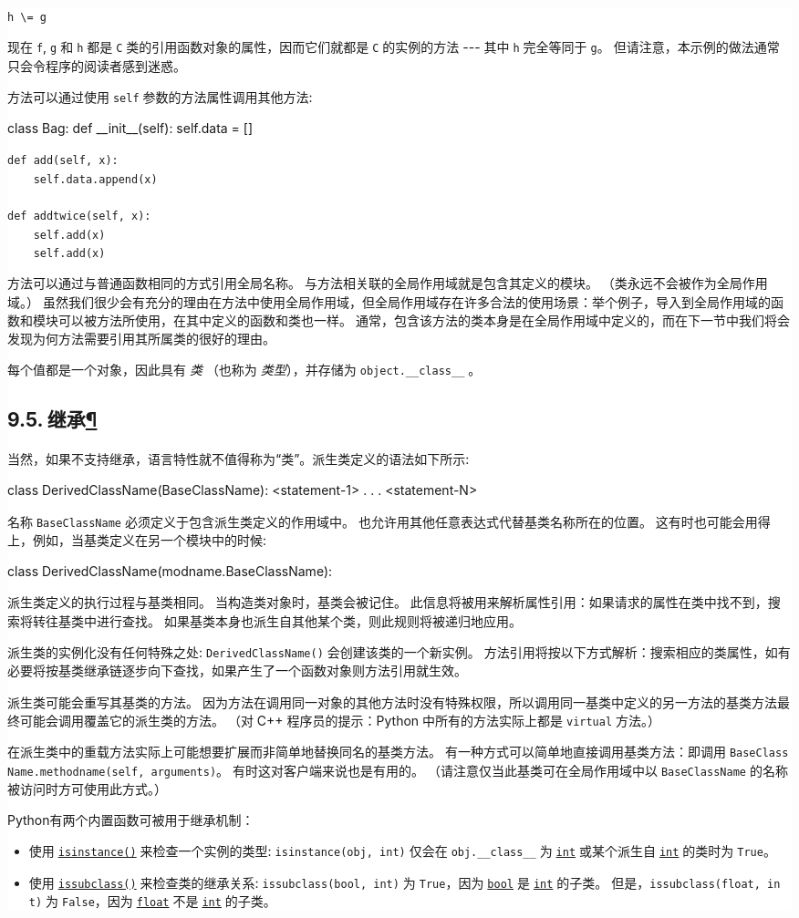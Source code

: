     h \= g

现在 `f`, `g` 和 `h` 都是 `C` 类的引用函数对象的属性，因而它们就都是 `C` 的实例的方法 --- 其中 `h` 完全等同于 `g`。 但请注意，本示例的做法通常只会令程序的阅读者感到迷惑。

方法可以通过使用 `self` 参数的方法属性调用其他方法:

class Bag:
    def \_\_init\_\_(self):
        self.data \= \[\]

    def add(self, x):
        self.data.append(x)

    def addtwice(self, x):
        self.add(x)
        self.add(x)

方法可以通过与普通函数相同的方式引用全局名称。 与方法相关联的全局作用域就是包含其定义的模块。 （类永远不会被作为全局作用域。） 虽然我们很少会有充分的理由在方法中使用全局作用域，但全局作用域存在许多合法的使用场景：举个例子，导入到全局作用域的函数和模块可以被方法所使用，在其中定义的函数和类也一样。 通常，包含该方法的类本身是在全局作用域中定义的，而在下一节中我们将会发现为何方法需要引用其所属类的很好的理由。

每个值都是一个对象，因此具有 _类_ （也称为 _类型_），并存储为 `object.__class__` 。

## 9.5. 继承[¶](#inheritance "永久链接至标题")

当然，如果不支持继承，语言特性就不值得称为“类”。派生类定义的语法如下所示:

class DerivedClassName(BaseClassName):
    <statement\-1\>
    .
    .
    .
    <statement\-N\>

名称 `BaseClassName` 必须定义于包含派生类定义的作用域中。 也允许用其他任意表达式代替基类名称所在的位置。 这有时也可能会用得上，例如，当基类定义在另一个模块中的时候:

class DerivedClassName(modname.BaseClassName):

派生类定义的执行过程与基类相同。 当构造类对象时，基类会被记住。 此信息将被用来解析属性引用：如果请求的属性在类中找不到，搜索将转往基类中进行查找。 如果基类本身也派生自其他某个类，则此规则将被递归地应用。

派生类的实例化没有任何特殊之处: `DerivedClassName()` 会创建该类的一个新实例。 方法引用将按以下方式解析：搜索相应的类属性，如有必要将按基类继承链逐步向下查找，如果产生了一个函数对象则方法引用就生效。

派生类可能会重写其基类的方法。 因为方法在调用同一对象的其他方法时没有特殊权限，所以调用同一基类中定义的另一方法的基类方法最终可能会调用覆盖它的派生类的方法。 （对 C++ 程序员的提示：Python 中所有的方法实际上都是 `virtual` 方法。）

在派生类中的重载方法实际上可能想要扩展而非简单地替换同名的基类方法。 有一种方式可以简单地直接调用基类方法：即调用 `BaseClassName.methodname(self, arguments)`。 有时这对客户端来说也是有用的。 （请注意仅当此基类可在全局作用域中以 `BaseClassName` 的名称被访问时方可使用此方式。）

Python有两个内置函数可被用于继承机制：

*   使用 [`isinstance()`](https://docs.python.org/zh-cn/3/library/functions.html#isinstance "isinstance") 来检查一个实例的类型: `isinstance(obj, int)` 仅会在 `obj.__class__` 为 [`int`](https://docs.python.org/zh-cn/3/library/functions.html#int "int") 或某个派生自 [`int`](https://docs.python.org/zh-cn/3/library/functions.html#int "int") 的类时为 `True`。
    
*   使用 [`issubclass()`](https://docs.python.org/zh-cn/3/library/functions.html#issubclass "issubclass") 来检查类的继承关系: `issubclass(bool, int)` 为 `True`，因为 [`bool`](https://docs.python.org/zh-cn/3/library/functions.html#bool "bool") 是 [`int`](https://docs.python.org/zh-cn/3/library/functions.html#int "int") 的子类。 但是，`issubclass(float, int)` 为 `False`，因为 [`float`](https://docs.python.org/zh-cn/3/library/functions.html#float "float") 不是 [`int`](https://docs.python.org/zh-cn/3/library/functions.html#int "int") 的子类。
    